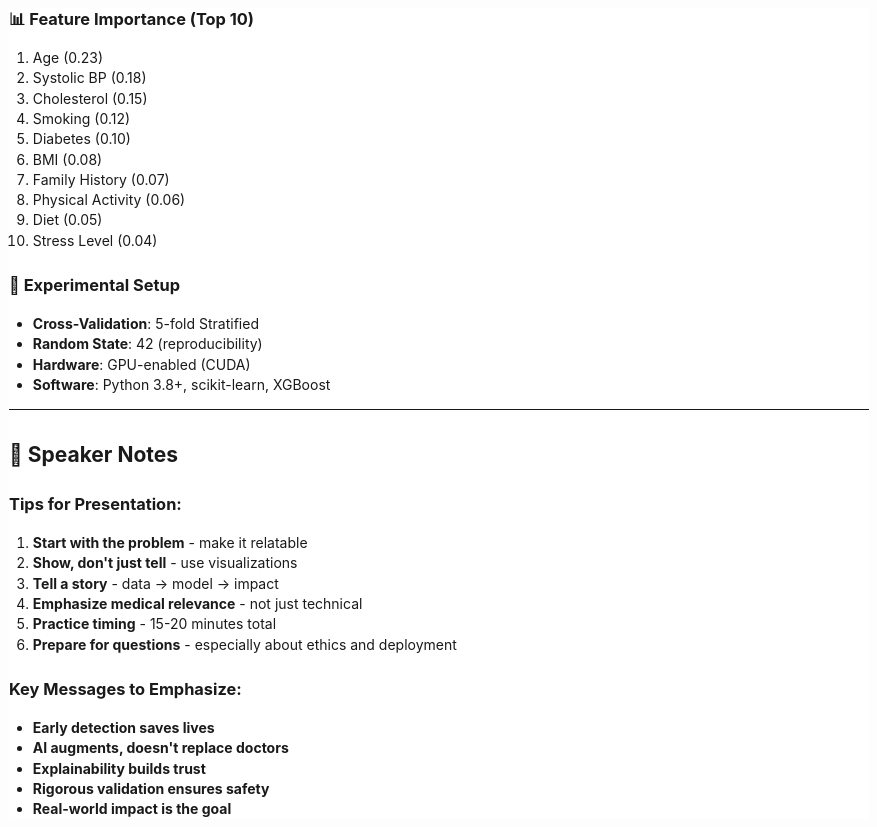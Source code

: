 ### 📊 **Feature Importance (Top 10)**
1. Age (0.23)
2. Systolic BP (0.18)
3. Cholesterol (0.15)
4. Smoking (0.12)
5. Diabetes (0.10)
6. BMI (0.08)
7. Family History (0.07)
8. Physical Activity (0.06)
9. Diet (0.05)
10. Stress Level (0.04)

### 🧪 **Experimental Setup**
- **Cross-Validation**: 5-fold Stratified
- **Random State**: 42 (reproducibility)
- **Hardware**: GPU-enabled (CUDA)
- **Software**: Python 3.8+, scikit-learn, XGBoost

---

## 📝 Speaker Notes

### Tips for Presentation:
1. **Start with the problem** - make it relatable
2. **Show, don't just tell** - use visualizations
3. **Tell a story** - data → model → impact
4. **Emphasize medical relevance** - not just technical
5. **Practice timing** - 15-20 minutes total
6. **Prepare for questions** - especially about ethics and deployment

### Key Messages to Emphasize:
- **Early detection saves lives**
- **AI augments, doesn't replace doctors**
- **Explainability builds trust**
- **Rigorous validation ensures safety**
- **Real-world impact is the goal**
